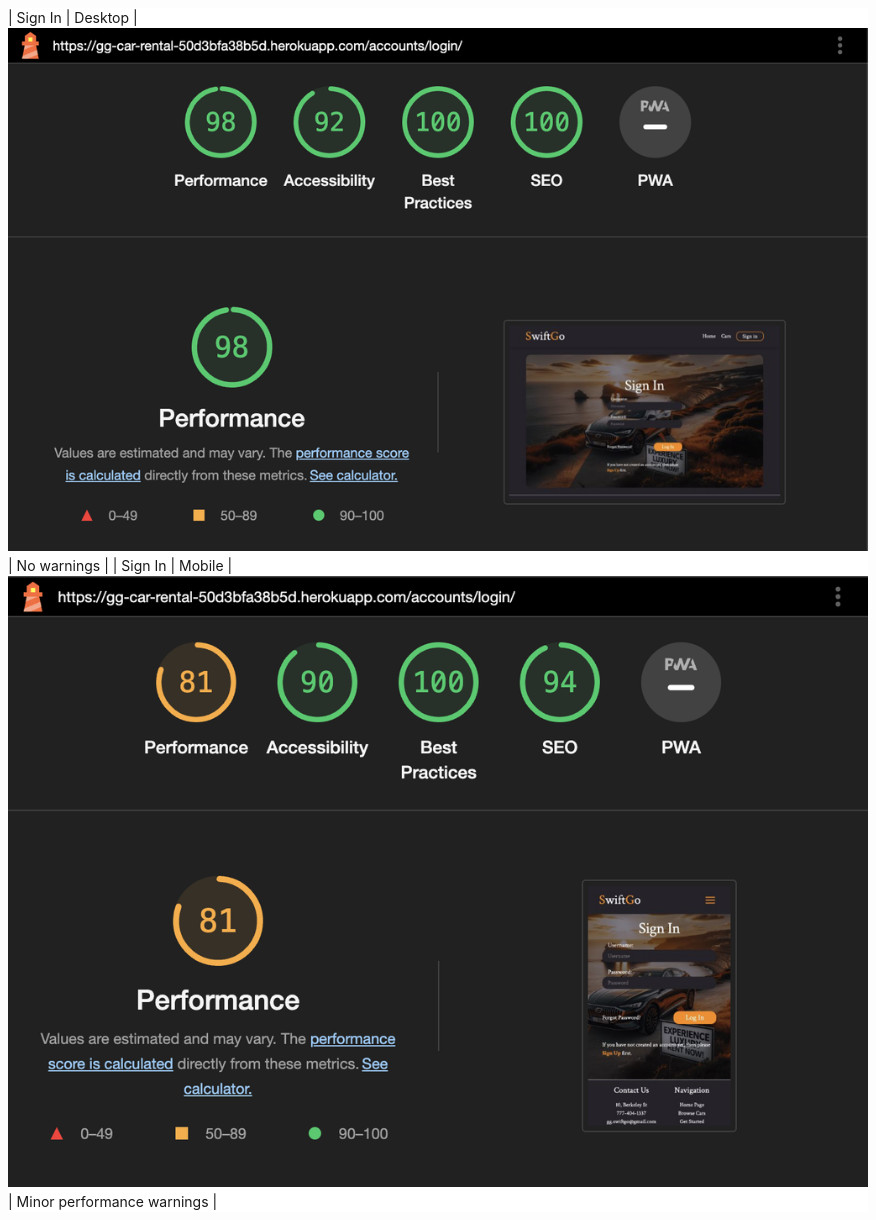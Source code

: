| Sign In               | Desktop | ![screenshot](documentation/images/testing/lighthouse/desktop_lighthouse_sign_in.png)         | No warnings                                                    |
| Sign In               | Mobile  | ![screenshot](documentation/images/testing/lighthouse/mobile_lighthouse_sign_in.png)          | Minor performance warnings                                     |